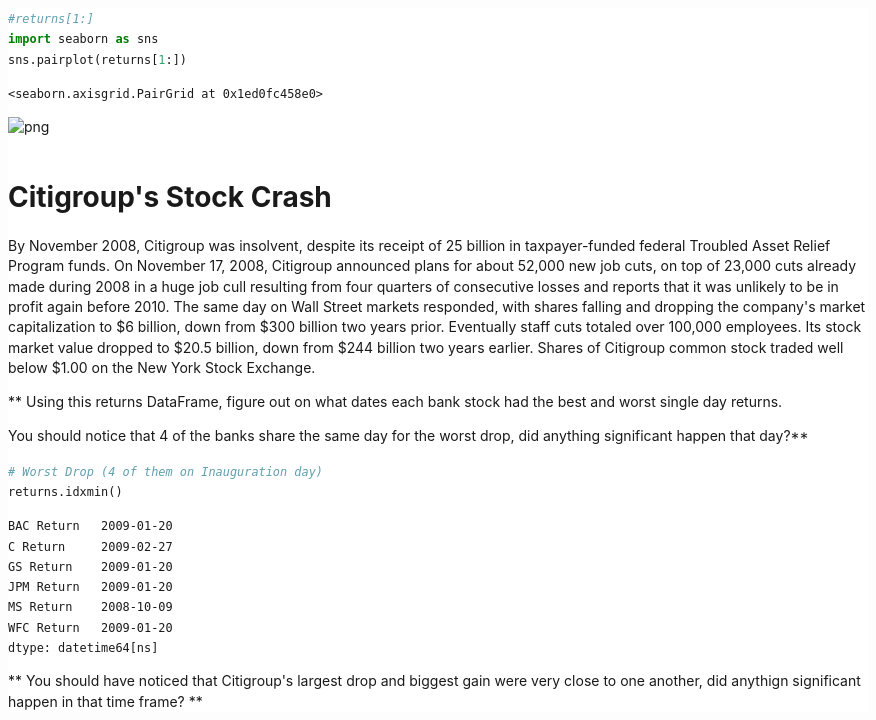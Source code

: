 
```python
#returns[1:]
import seaborn as sns
sns.pairplot(returns[1:])
```




    <seaborn.axisgrid.PairGrid at 0x1ed0fc458e0>




    
![png](output_21_1.png)
    


# Citigroup's Stock Crash

By November 2008, Citigroup was insolvent, despite its receipt of 25 billion in taxpayer-funded federal Troubled Asset Relief Program funds. On November 17, 2008, Citigroup announced plans for about 52,000 new job cuts, on top of 23,000 cuts already made during 2008 in a huge job cull resulting from four quarters of consecutive losses and reports that it was unlikely to be in profit again before 2010. The same day on Wall Street markets responded, with shares falling and dropping the company's market capitalization to $6 billion, down from $300 billion two years prior. Eventually staff cuts totaled over 100,000 employees. Its stock market value dropped to $20.5 billion, down from $244 billion two years earlier. Shares of Citigroup common stock traded well below $1.00 on the New York Stock Exchange.


** Using this returns DataFrame, figure out on what dates each bank stock had the best and worst single day returns. 

You should notice that 4 of the banks share the same day for the worst drop, did anything significant happen that day?**


```python
# Worst Drop (4 of them on Inauguration day)
returns.idxmin()
```




    BAC Return   2009-01-20
    C Return     2009-02-27
    GS Return    2009-01-20
    JPM Return   2009-01-20
    MS Return    2008-10-09
    WFC Return   2009-01-20
    dtype: datetime64[ns]



** You should have noticed that Citigroup's largest drop and biggest gain were very close to one another, did anythign significant happen in that time frame? **

